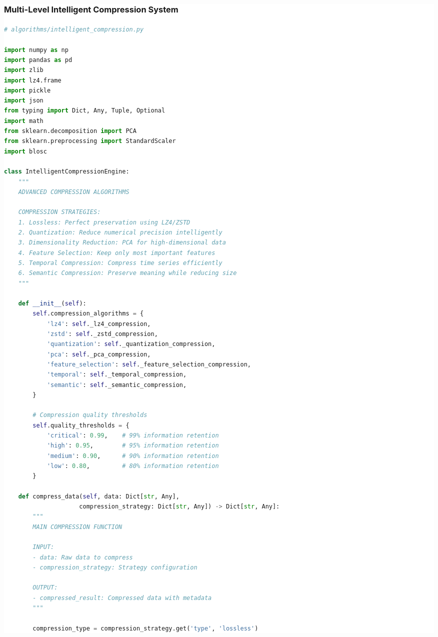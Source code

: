 ### **Multi-Level Intelligent Compression System**

```python
# algorithms/intelligent_compression.py

import numpy as np
import pandas as pd
import zlib
import lz4.frame
import pickle
import json
from typing import Dict, Any, Tuple, Optional
import math
from sklearn.decomposition import PCA
from sklearn.preprocessing import StandardScaler
import blosc

class IntelligentCompressionEngine:
    """
    ADVANCED COMPRESSION ALGORITHMS
    
    COMPRESSION STRATEGIES:
    1. Lossless: Perfect preservation using LZ4/ZSTD
    2. Quantization: Reduce numerical precision intelligently
    3. Dimensionality Reduction: PCA for high-dimensional data
    4. Feature Selection: Keep only most important features
    5. Temporal Compression: Compress time series efficiently
    6. Semantic Compression: Preserve meaning while reducing size
    """
    
    def __init__(self):
        self.compression_algorithms = {
            'lz4': self._lz4_compression,
            'zstd': self._zstd_compression,
            'quantization': self._quantization_compression,
            'pca': self._pca_compression,
            'feature_selection': self._feature_selection_compression,
            'temporal': self._temporal_compression,
            'semantic': self._semantic_compression,
        }
        
        # Compression quality thresholds
        self.quality_thresholds = {
            'critical': 0.99,    # 99% information retention
            'high': 0.95,        # 95% information retention
            'medium': 0.90,      # 90% information retention
            'low': 0.80,         # 80% information retention
        }
        
    def compress_data(self, data: Dict[str, Any], 
                     compression_strategy: Dict[str, Any]) -> Dict[str, Any]:
        """
        MAIN COMPRESSION FUNCTION
        
        INPUT:
        - data: Raw data to compress
        - compression_strategy: Strategy configuration
        
        OUTPUT:
        - compressed_result: Compressed data with metadata
        """
        
        compression_type = compression_strategy.get('type', 'lossless')
```